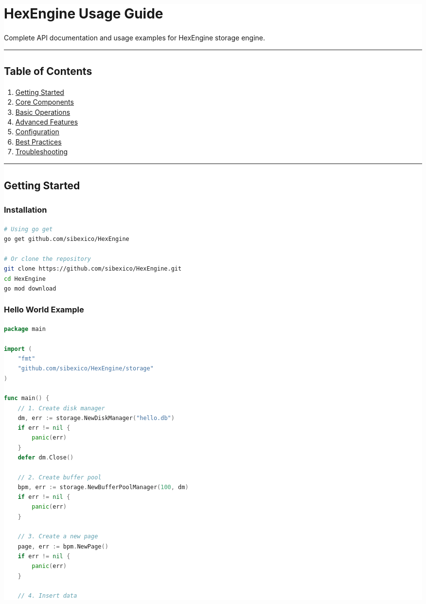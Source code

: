 # HexEngine Usage Guide

Complete API documentation and usage examples for HexEngine storage engine.

---

## Table of Contents

1. [Getting Started](#getting-started)
2. [Core Components](#core-components)
3. [Basic Operations](#basic-operations)
4. [Advanced Features](#advanced-features)
5. [Configuration](#configuration)
6. [Best Practices](#best-practices)
7. [Troubleshooting](#troubleshooting)

---

## Getting Started

### Installation

```bash
# Using go get
go get github.com/sibexico/HexEngine

# Or clone the repository
git clone https://github.com/sibexico/HexEngine.git
cd HexEngine
go mod download
```

### Hello World Example

```go
package main

import (
    "fmt"
    "github.com/sibexico/HexEngine/storage"
)

func main() {
    // 1. Create disk manager
    dm, err := storage.NewDiskManager("hello.db")
    if err != nil {
        panic(err)
    }
    defer dm.Close()
    
    // 2. Create buffer pool
    bpm, err := storage.NewBufferPoolManager(100, dm)
    if err != nil {
        panic(err)
    }
    
    // 3. Create a new page
    page, err := bpm.NewPage()
    if err != nil {
        panic(err)
    }
    
    // 4. Insert data
```